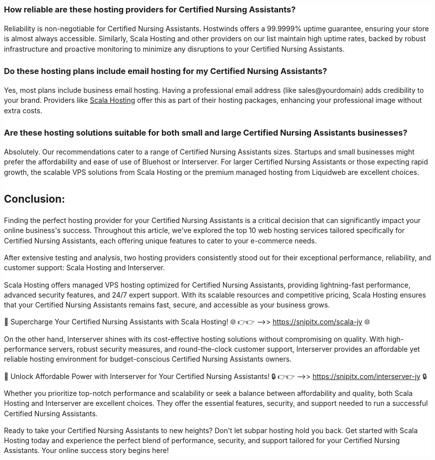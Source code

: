 ### How reliable are these hosting providers for Certified Nursing Assistants? 
Reliability is non-negotiable for Certified Nursing Assistants. Hostwinds offers a 99.9999% uptime guarantee, ensuring your store is almost always accessible. Similarly, Scala Hosting and other providers on our list maintain high uptime rates, backed by robust infrastructure and proactive monitoring to minimize any disruptions to your Certified Nursing Assistants.

### Do these hosting plans include email hosting for my Certified Nursing Assistants? 
Yes, most plans include business email hosting. Having a professional email address (like sales@yourdomain) adds credibility to your brand. Providers like [Scala Hosting](https://snipitx.com/scala-jy) offer this as part of their hosting packages, enhancing your professional image without extra costs.

### Are these hosting solutions suitable for both small and large Certified Nursing Assistants businesses? 
Absolutely. Our recommendations cater to a range of Certified Nursing Assistants sizes. Startups and small businesses might prefer the affordability and ease of use of Bluehost or Interserver. For larger Certified Nursing Assistants or those expecting rapid growth, the scalable VPS solutions from Scala Hosting or the premium managed hosting from Liquidweb are excellent choices.

## Conclusion:

Finding the perfect hosting provider for your Certified Nursing Assistants is a critical decision that can significantly impact your online business's success. Throughout this article, we've explored the top 10 web hosting services tailored specifically for Certified Nursing Assistants, each offering unique features to cater to your e-commerce needs.

After extensive testing and analysis, two hosting providers consistently stood out for their exceptional performance, reliability, and customer support: Scala Hosting and Interserver.

Scala Hosting offers managed VPS hosting optimized for Certified Nursing Assistants, providing lightning-fast performance, advanced security features, and 24/7 expert support. With its scalable resources and competitive pricing, Scala Hosting ensures that your Certified Nursing Assistants remains fast, secure, and accessible as your business grows.

🚀 Supercharge Your Certified Nursing Assistants with Scala Hosting! 🌐
👉👉 -->> https://snipitx.com/scala-jy 🌐

On the other hand, Interserver shines with its cost-effective hosting solutions without compromising on quality. With high-performance servers, robust security measures, and round-the-clock customer support, Interserver provides an affordable yet reliable hosting environment for budget-conscious Certified Nursing Assistants owners.

💸 Unlock Affordable Power with Interserver for Your Certified Nursing Assistants! 🔒
👉👉 -->> https://snipitx.com/interserver-jy 🔒

Whether you prioritize top-notch performance and scalability or seek a balance between affordability and quality, both Scala Hosting and Interserver are excellent choices. They offer the essential features, security, and support needed to run a successful Certified Nursing Assistants.

Ready to take your Certified Nursing Assistants to new heights? Don't let subpar hosting hold you back. Get started with Scala Hosting today and experience the perfect blend of performance, security, and support tailored for your Certified Nursing Assistants. Your online success story begins here!
